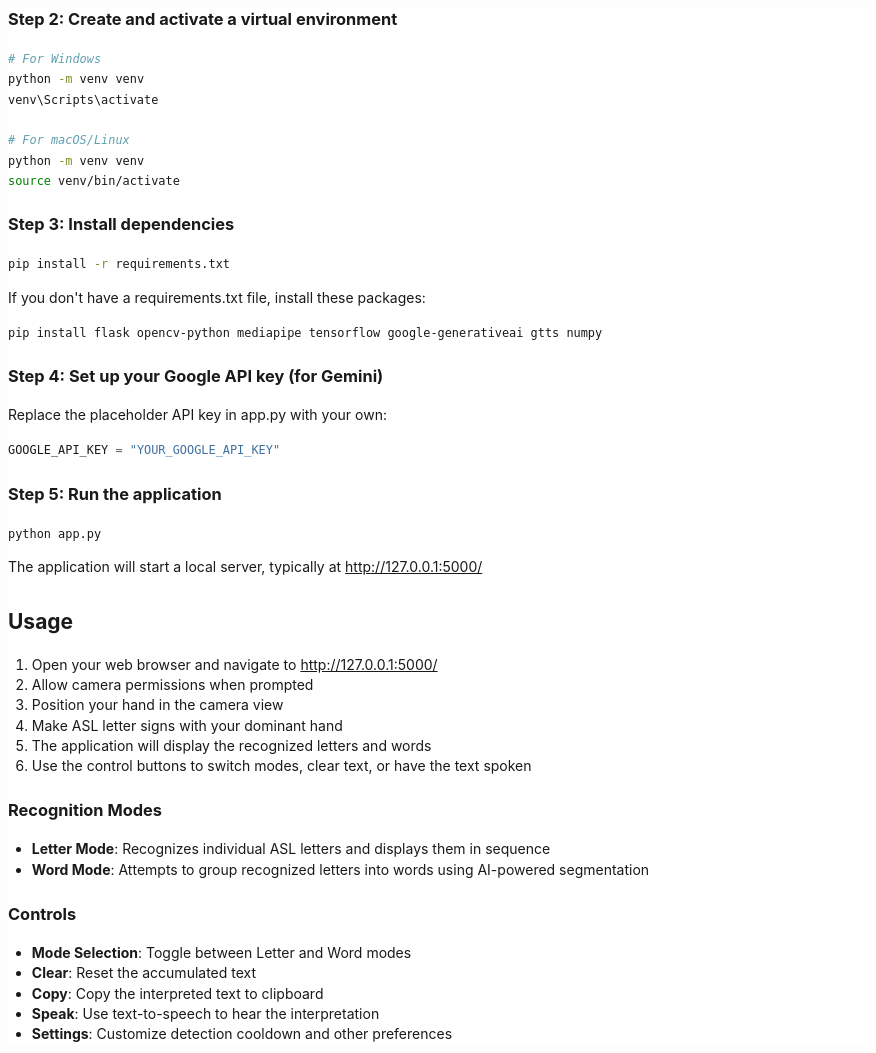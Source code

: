 ### Step 2: Create and activate a virtual environment
```bash
# For Windows
python -m venv venv
venv\Scripts\activate

# For macOS/Linux
python -m venv venv
source venv/bin/activate
```

### Step 3: Install dependencies
```bash
pip install -r requirements.txt
```

If you don't have a requirements.txt file, install these packages:
```bash
pip install flask opencv-python mediapipe tensorflow google-generativeai gtts numpy
```

### Step 4: Set up your Google API key (for Gemini)
Replace the placeholder API key in app.py with your own:
```python
GOOGLE_API_KEY = "YOUR_GOOGLE_API_KEY"
```

### Step 5: Run the application
```bash
python app.py
```

The application will start a local server, typically at http://127.0.0.1:5000/

## Usage

1. Open your web browser and navigate to http://127.0.0.1:5000/
2. Allow camera permissions when prompted
3. Position your hand in the camera view
4. Make ASL letter signs with your dominant hand
5. The application will display the recognized letters and words
6. Use the control buttons to switch modes, clear text, or have the text spoken

### Recognition Modes

- **Letter Mode**: Recognizes individual ASL letters and displays them in sequence
- **Word Mode**: Attempts to group recognized letters into words using AI-powered segmentation

### Controls

- **Mode Selection**: Toggle between Letter and Word modes
- **Clear**: Reset the accumulated text
- **Copy**: Copy the interpreted text to clipboard
- **Speak**: Use text-to-speech to hear the interpretation
- **Settings**: Customize detection cooldown and other preferences
